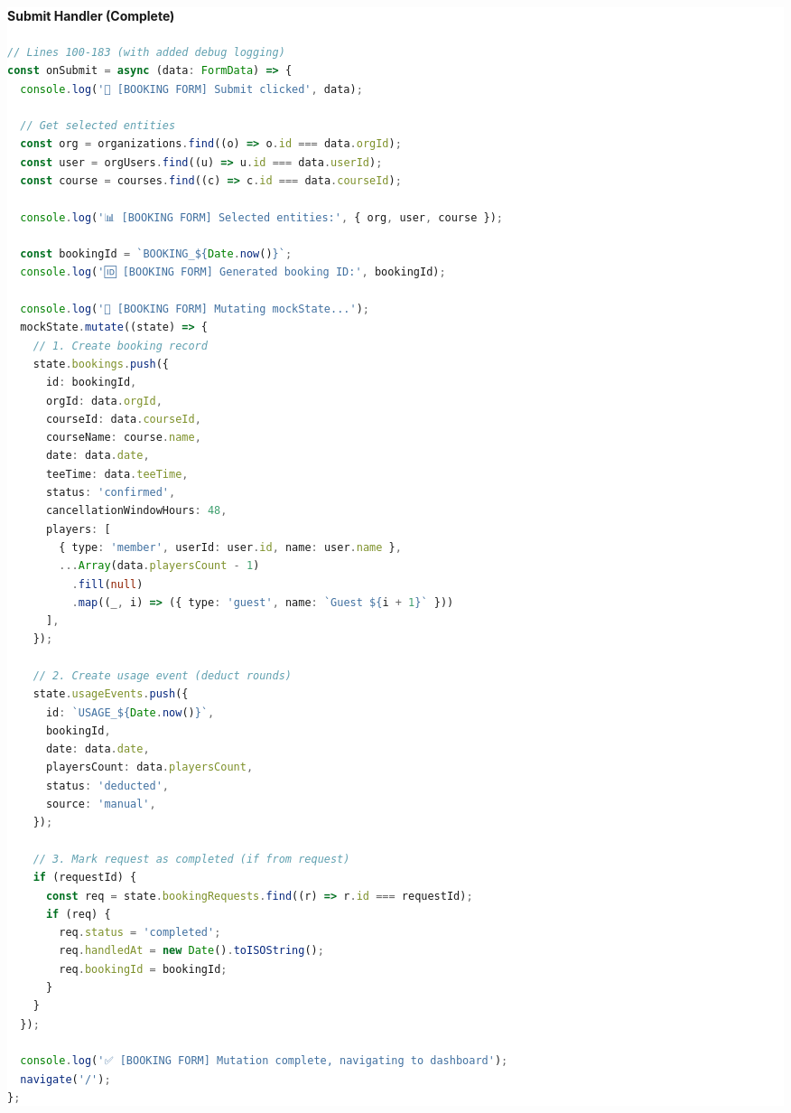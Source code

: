 #### Submit Handler (Complete)
```typescript
// Lines 100-183 (with added debug logging)
const onSubmit = async (data: FormData) => {
  console.log('🎯 [BOOKING FORM] Submit clicked', data);

  // Get selected entities
  const org = organizations.find((o) => o.id === data.orgId);
  const user = orgUsers.find((u) => u.id === data.userId);
  const course = courses.find((c) => c.id === data.courseId);

  console.log('📊 [BOOKING FORM] Selected entities:', { org, user, course });

  const bookingId = `BOOKING_${Date.now()}`;
  console.log('🆔 [BOOKING FORM] Generated booking ID:', bookingId);

  console.log('💾 [BOOKING FORM] Mutating mockState...');
  mockState.mutate((state) => {
    // 1. Create booking record
    state.bookings.push({
      id: bookingId,
      orgId: data.orgId,
      courseId: data.courseId,
      courseName: course.name,
      date: data.date,
      teeTime: data.teeTime,
      status: 'confirmed',
      cancellationWindowHours: 48,
      players: [
        { type: 'member', userId: user.id, name: user.name },
        ...Array(data.playersCount - 1)
          .fill(null)
          .map((_, i) => ({ type: 'guest', name: `Guest ${i + 1}` }))
      ],
    });

    // 2. Create usage event (deduct rounds)
    state.usageEvents.push({
      id: `USAGE_${Date.now()}`,
      bookingId,
      date: data.date,
      playersCount: data.playersCount,
      status: 'deducted',
      source: 'manual',
    });

    // 3. Mark request as completed (if from request)
    if (requestId) {
      const req = state.bookingRequests.find((r) => r.id === requestId);
      if (req) {
        req.status = 'completed';
        req.handledAt = new Date().toISOString();
        req.bookingId = bookingId;
      }
    }
  });

  console.log('✅ [BOOKING FORM] Mutation complete, navigating to dashboard');
  navigate('/');
};
```
